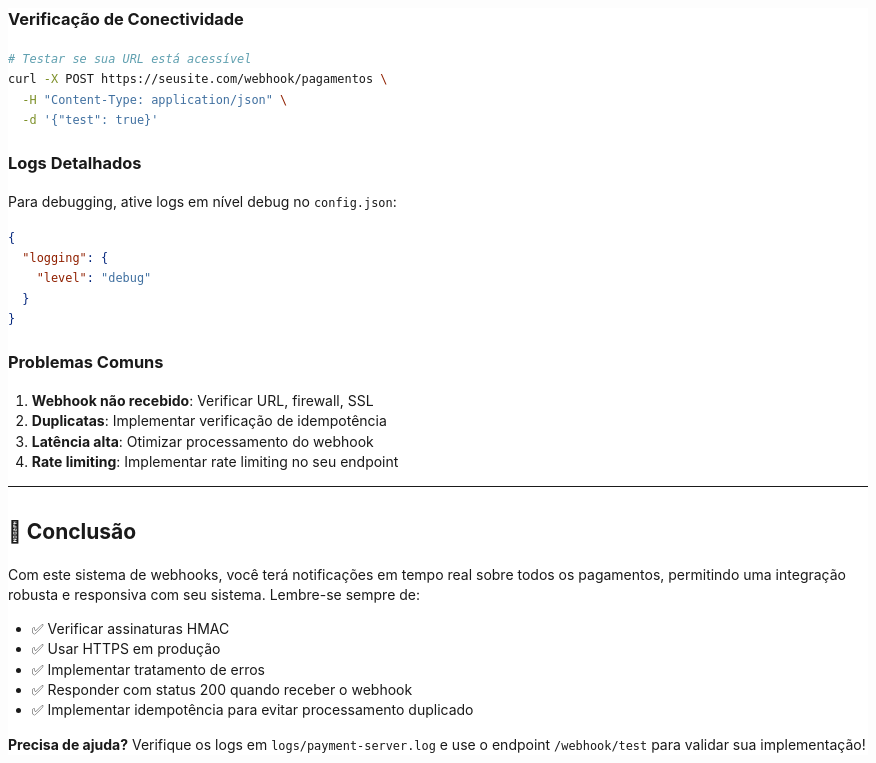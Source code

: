 ### Verificação de Conectividade

```bash
# Testar se sua URL está acessível
curl -X POST https://seusite.com/webhook/pagamentos \
  -H "Content-Type: application/json" \
  -d '{"test": true}'
```

### Logs Detalhados

Para debugging, ative logs em nível debug no `config.json`:

```json
{
  "logging": {
    "level": "debug"
  }
}
```

### Problemas Comuns

1. **Webhook não recebido**: Verificar URL, firewall, SSL
2. **Duplicatas**: Implementar verificação de idempotência
3. **Latência alta**: Otimizar processamento do webhook
4. **Rate limiting**: Implementar rate limiting no seu endpoint

---

## 🎉 Conclusão

Com este sistema de webhooks, você terá notificações em tempo real sobre todos os pagamentos, permitindo uma integração robusta e responsiva com seu sistema. Lembre-se sempre de:

- ✅ Verificar assinaturas HMAC
- ✅ Usar HTTPS em produção  
- ✅ Implementar tratamento de erros
- ✅ Responder com status 200 quando receber o webhook
- ✅ Implementar idempotência para evitar processamento duplicado

**Precisa de ajuda?** Verifique os logs em `logs/payment-server.log` e use o endpoint `/webhook/test` para validar sua implementação!
